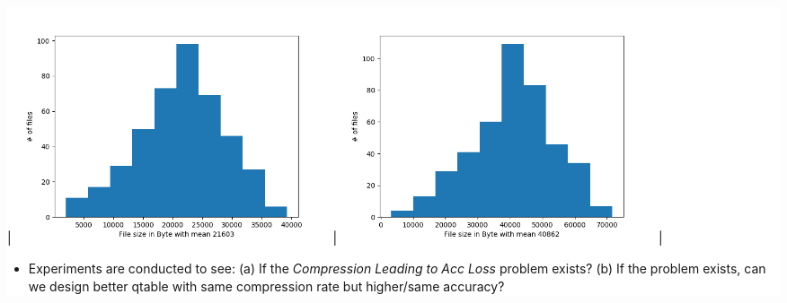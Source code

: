   | <img src=figures/jenna20.png width=350>     | <img src=figures/jenna50.png width=350>     |

- Experiments are conducted to see: (a) If the *Compression Leading to Acc Loss* problem exists? (b) If the problem exists, can we design better qtable with same compression rate but higher/same accuracy?

